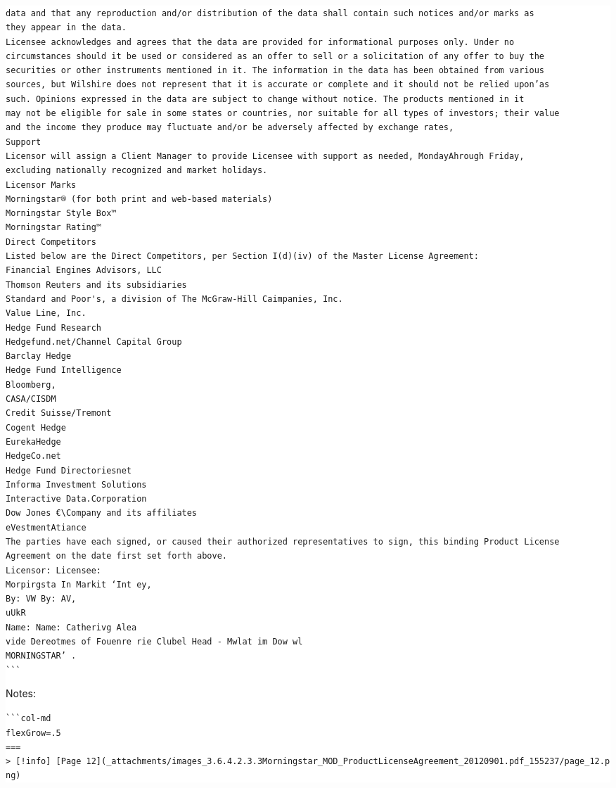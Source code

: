 ````col
data and that any reproduction and/or distribution of the data shall contain such notices and/or marks as
they appear in the data.  
Licensee acknowledges and agrees that the data are provided for informational purposes only. Under no
circumstances should it be used or considered as an offer to sell or a solicitation of any offer to buy the
securities or other instruments mentioned in it. The information in the data has been obtained from various
sources, but Wilshire does not represent that it is accurate or complete and it should not be relied upon’as
such. Opinions expressed in the data are subject to change without notice. The products mentioned in it
may not be eligible for sale in some states or countries, nor suitable for all types of investors; their value
and the income they produce may fluctuate and/or be adversely affected by exchange rates,  
Support
Licensor will assign a Client Manager to provide Licensee with support as needed, MondayAhrough Friday,  
excluding nationally recognized and market holidays.  
Licensor Marks  
Morningstar® (for both print and web-based materials)
Morningstar Style Box™  
Morningstar Rating™  
Direct Competitors
Listed below are the Direct Competitors, per Section I(d)(iv) of the Master License Agreement:  
Financial Engines Advisors, LLC  
Thomson Reuters and its subsidiaries  
Standard and Poor's, a division of The McGraw-Hill Caimpanies, Inc.
Value Line, Inc.  
Hedge Fund Research  
Hedgefund.net/Channel Capital Group  
Barclay Hedge  
Hedge Fund Intelligence
Bloomberg,  
CASA/CISDM  
Credit Suisse/Tremont
Cogent Hedge  
EurekaHedge  
HedgeCo.net  
Hedge Fund Directoriesnet
Informa Investment Solutions
Interactive Data.Corporation
Dow Jones €\Company and its affiliates  
eVestmentAtiance
The parties have each signed, or caused their authorized representatives to sign, this binding Product License  
Agreement on the date first set forth above.  
Licensor: Licensee:  
Morpirgsta In Markit ‘Int ey,
By: VW By: AV,
uUkR  
Name: Name: Catherivg Alea
vide Dereotmes of Fouenre rie Clubel Head - Mwlat im Dow wl  
MORNINGSTAR’ .  
```
````
Notes:    
````col
```col-md
flexGrow=.5
===
> [!info] [Page 12](_attachments/images_3.6.4.2.3.3Morningstar_MOD_ProductLicenseAgreement_20120901.pdf_155237/page_12.png)
````